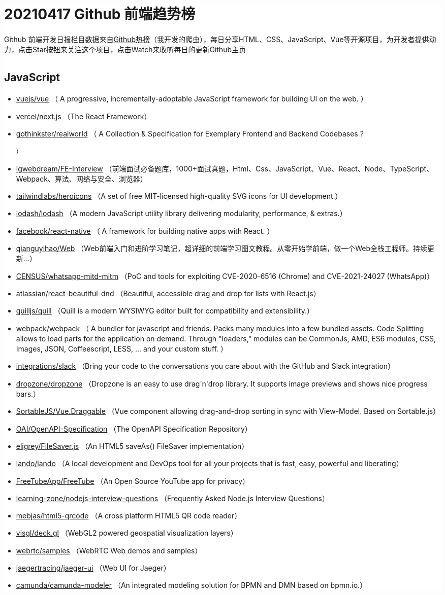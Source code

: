 # 20210417 Github 前端趋势榜

Github 前端开发日报栏目数据来自[Github热榜](http://news.caibaojian.com.cn/)（我开发的爬虫），每日分享HTML、CSS、JavaScript、Vue等开源项目，为开发者提供动力，点击Star按钮来关注这个项目，点击Watch来收听每日的更新[Github主页](https://github.com/kujian/githubTrending)
## JavaScript

* [vuejs/vue](https://github.com/vuejs/vue) （
        A progressive, incrementally-adoptable JavaScript framework for building UI on the web.
      ）
* [vercel/next.js](https://github.com/vercel/next.js) （The React Framework）
* [gothinkster/realworld](https://github.com/gothinkster/realworld) （
        A Collection &amp; Specification for Exemplary Frontend and Backend Codebases ?

      ）
* [lgwebdream/FE-Interview](https://github.com/lgwebdream/FE-Interview) （前端面试必备题库，1000+面试真题，Html、Css、JavaScript、Vue、React、Node、TypeScript、Webpack、算法、网络与安全、浏览器）
* [tailwindlabs/heroicons](https://github.com/tailwindlabs/heroicons) （A set of free MIT-licensed high-quality SVG icons for UI development.）
* [lodash/lodash](https://github.com/lodash/lodash) （A modern JavaScript utility library delivering modularity, performance, &amp; extras.）
* [facebook/react-native](https://github.com/facebook/react) （
        A framework for building native apps with React.
      ）
* [qianguyihao/Web](https://github.com/qianguyihao/Web) （Web前端入门和进阶学习笔记，超详细的前端学习图文教程。从零开始学前端，做一个Web全栈工程师。持续更新...）
* [CENSUS/whatsapp-mitd-mitm](https://github.com/CENSUS/whatsapp-mitd-mitm) （PoC and tools for exploiting CVE-2020-6516 (Chrome) and CVE-2021-24027 (WhatsApp)）
* [atlassian/react-beautiful-dnd](https://github.com/atlassian/react-beautiful-dnd) （Beautiful, accessible drag and drop for lists with React.js）
* [quilljs/quill](https://github.com/quilljs/quill) （Quill is a modern WYSIWYG editor built for compatibility and extensibility.）
* [webpack/webpack](https://github.com/webpack/webpack) （
        A bundler for javascript and friends. Packs many modules into a few bundled assets. Code Splitting allows to load parts for the application on demand. Through "loaders," modules can be CommonJs, AMD, ES6 modules, CSS, Images, JSON, Coffeescript, LESS, ... and your custom stuff.
      ）
* [integrations/slack](https://github.com/integrations/slack) （Bring your code to the conversations you care about with the GitHub and Slack integration）
* [dropzone/dropzone](https://github.com/dropzone/dropzone) （Dropzone is an easy to use drag'n'drop library. It supports image previews and shows nice progress bars.）
* [SortableJS/Vue.Draggable](https://github.com/SortableJS/Vue.Draggable) （Vue component allowing drag-and-drop sorting in sync with View-Model. Based on Sortable.js）
* [OAI/OpenAPI-Specification](https://github.com/OAI/OpenAPI-Specification) （The OpenAPI Specification Repository）
* [eligrey/FileSaver.js](https://github.com/eligrey/FileSaver.js) （An HTML5 saveAs() FileSaver implementation）
* [lando/lando](https://github.com/lando/lando) （A local development and DevOps tool for all your projects that is fast, easy, powerful and liberating）
* [FreeTubeApp/FreeTube](https://github.com/FreeTubeApp/FreeTube) （An Open Source YouTube app for privacy）
* [learning-zone/nodejs-interview-questions](https://github.com/learning-zone/nodejs-interview-questions) （Frequently Asked Node.js Interview Questions）
* [mebjas/html5-qrcode](https://github.com/mebjas/html5-qrcode) （A cross platform HTML5 QR code reader）
* [visgl/deck.gl](https://github.com/visgl/deck.gl) （WebGL2 powered geospatial visualization layers）
* [webrtc/samples](https://github.com/webrtc/samples) （WebRTC Web demos and samples）
* [jaegertracing/jaeger-ui](https://github.com/jaegertracing/jaeger-ui) （Web UI for Jaeger）
* [camunda/camunda-modeler](https://github.com/camunda/camunda-modeler) （An integrated modeling solution for BPMN and DMN based on bpmn.io.）

